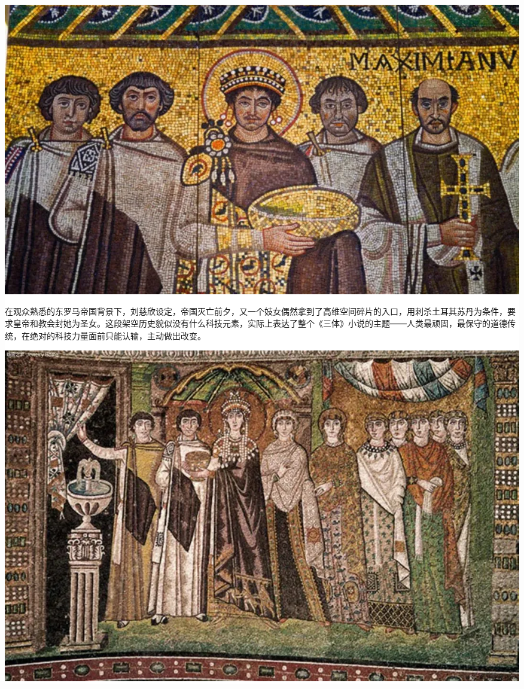![](/images/btnews/0501_0600/0546/3309a26c-90ef-402d-9738-4f926a61c122.webp)

在观众熟悉的东罗马帝国背景下，刘慈欣设定，帝国灭亡前夕，又一个妓女偶然拿到了高维空间碎片的入口，用刺杀土耳其苏丹为条件，要求皇帝和教会封她为圣女。这段架空历史貌似没有什么科技元素，实际上表达了整个《三体》小说的主题——人类最顽固，最保守的道德传统，在绝对的科技力量面前只能认输，主动做出改变。

![](/images/btnews/0501_0600/0546/55fb9566-f33c-44f8-aa78-ea9235e53968.webp)
